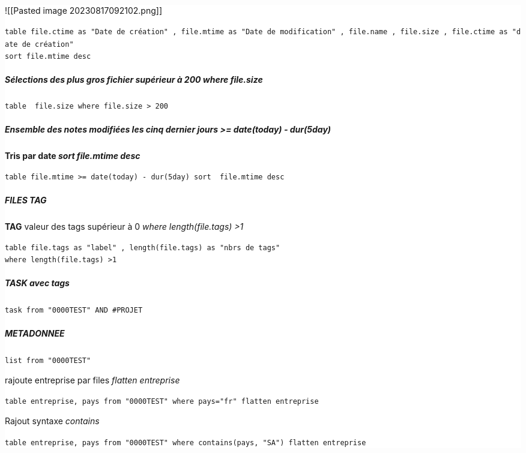 ![[Pasted image 20230817092102.png]]
```dataview
table file.ctime as "Date de création" , file.mtime as "Date de modification" , file.name , file.size , file.ctime as "date de création"
sort file.mtime desc
```

##### Sélections des plus gros fichier supérieur à 200 _where file.size_

```dataview
table  file.size where file.size > 200
```

##### Ensemble des notes modifiées les cinq dernier jours _>= date(today) - dur(5day)_
**Tris par date _sort  file.mtime desc_**

```dataview
table file.mtime >= date(today) - dur(5day) sort  file.mtime desc
```






##### FILES TAG

**TAG** 
valeur des tags supérieur à 0 _where length(file.tags) >1_



```dataview
table file.tags as "label" , length(file.tags) as "nbrs de tags"
where length(file.tags) >1 

```


##### TASK avec tags
```dataview
task from "0000TEST" AND #PROJET
```
##### METADONNEE

```dataview
list from "0000TEST"

```

 rajoute entreprise par files _flatten entreprise_
```dataview
table entreprise, pays from "0000TEST" where pays="fr" flatten entreprise

```

Rajout syntaxe _contains_
```dataview
table entreprise, pays from "0000TEST" where contains(pays, "SA") flatten entreprise

```
